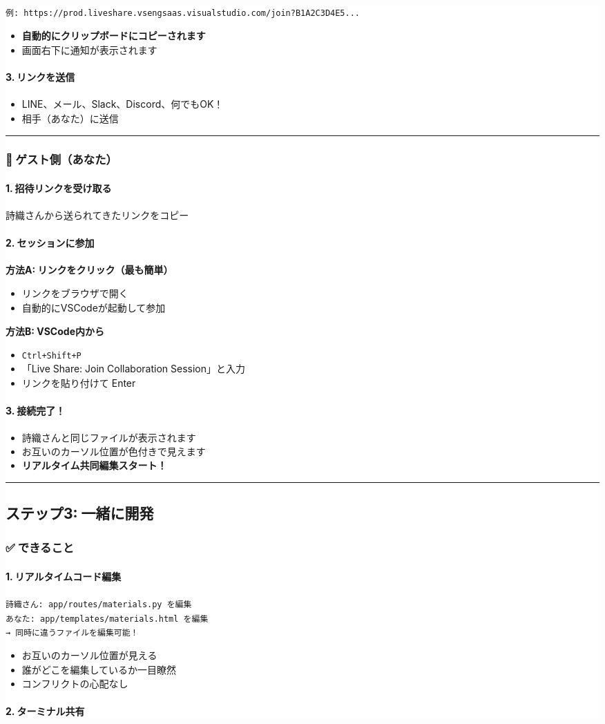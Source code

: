 ```
例: https://prod.liveshare.vsengsaas.visualstudio.com/join?B1A2C3D4E5...
```

- **自動的にクリップボードにコピーされます**
- 画面右下に通知が表示されます

#### 3. リンクを送信

- LINE、メール、Slack、Discord、何でもOK！
- 相手（あなた）に送信

---

### 👥 ゲスト側（あなた）

#### 1. 招待リンクを受け取る

詩織さんから送られてきたリンクをコピー

#### 2. セッションに参加

**方法A: リンクをクリック（最も簡単）**
- リンクをブラウザで開く
- 自動的にVSCodeが起動して参加

**方法B: VSCode内から**
- `Ctrl+Shift+P`
- 「Live Share: Join Collaboration Session」と入力
- リンクを貼り付けて Enter

#### 3. 接続完了！

- 詩織さんと同じファイルが表示されます
- お互いのカーソル位置が色付きで見えます
- **リアルタイム共同編集スタート！**

---

## ステップ3: 一緒に開発

### ✅ できること

#### 1. リアルタイムコード編集

```
詩織さん: app/routes/materials.py を編集
あなた: app/templates/materials.html を編集
→ 同時に違うファイルを編集可能！
```

- お互いのカーソル位置が見える
- 誰がどこを編集しているか一目瞭然
- コンフリクトの心配なし

#### 2. ターミナル共有
